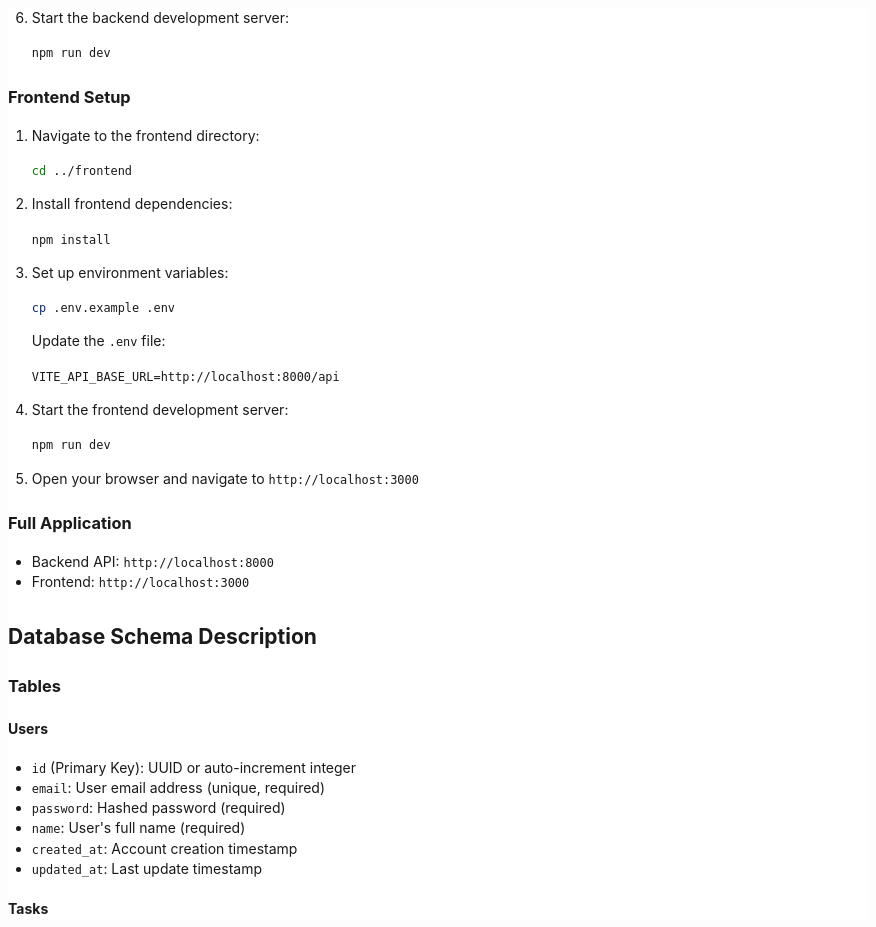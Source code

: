6. Start the backend development server:
   ```bash
   npm run dev
   ```

### Frontend Setup

1. Navigate to the frontend directory:

   ```bash
   cd ../frontend
   ```

2. Install frontend dependencies:

   ```bash
   npm install
   ```

3. Set up environment variables:

   ```bash
   cp .env.example .env
   ```

   Update the `.env` file:

   ```
   VITE_API_BASE_URL=http://localhost:8000/api
   ```

4. Start the frontend development server:

   ```bash
   npm run dev
   ```

5. Open your browser and navigate to `http://localhost:3000`

### Full Application

- Backend API: `http://localhost:8000`
- Frontend: `http://localhost:3000`

## Database Schema Description

### Tables

#### Users

- `id` (Primary Key): UUID or auto-increment integer
- `email`: User email address (unique, required)
- `password`: Hashed password (required)
- `name`: User's full name (required)
- `created_at`: Account creation timestamp
- `updated_at`: Last update timestamp

#### Tasks
